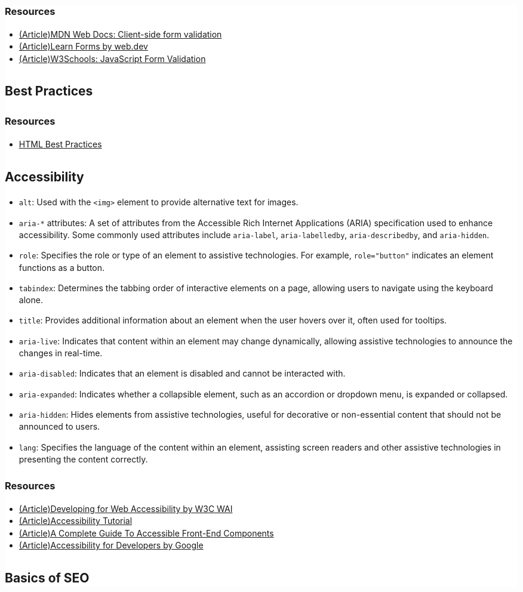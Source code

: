### Resources

- [(Article)MDN Web Docs: Client-side form validation](https://developer.mozilla.org/en-US/docs/Learn/Forms/Form_validation) 
- [(Article)Learn Forms by web.dev](https://web.dev/learn/forms/) 
- [(Article)W3Schools: JavaScript Form Validation](https://web.dev/learn/forms/)

## Best Practices

### Resources

- [HTML Best Practices](https://github.com/hail2u/html-best-practices)

## Accessibility

- `alt`: Used with the `<img>` element to provide alternative text for images.

- `aria-*` attributes: A set of attributes from the Accessible Rich Internet Applications (ARIA) specification used to enhance accessibility. Some commonly used attributes include `aria-label`, `aria-labelledby`, `aria-describedby`, and `aria-hidden`.

- `role`: Specifies the role or type of an element to assistive technologies. For example, `role="button"` indicates an element functions as a button.

- `tabindex`: Determines the tabbing order of interactive elements on a page, allowing users to navigate using the keyboard alone.

- `title`: Provides additional information about an element when the user hovers over it, often used for tooltips.

- `aria-live`: Indicates that content within an element may change dynamically, allowing assistive technologies to announce the changes in real-time.

- `aria-disabled`: Indicates that an element is disabled and cannot be interacted with.

- `aria-expanded`: Indicates whether a collapsible element, such as an accordion or dropdown menu, is expanded or collapsed.

- `aria-hidden`: Hides elements from assistive technologies, useful for decorative or non-essential content that should not be announced to users.

- `lang`: Specifies the language of the content within an element, assisting screen readers and other assistive technologies in presenting the content correctly.

### Resources

- [(Article)Developing for Web Accessibility by W3C WAI](https://www.w3.org/WAI/tips/developing/)
- [(Article)Accessibility Tutorial](https://www.w3schools.com/accessibility/accessibility_role_name_value.php)
- [(Article)A Complete Guide To Accessible Front-End Components](https://www.smashingmagazine.com/2021/03/complete-guide-accessible-front-end-components/)
- [(Article)Accessibility for Developers by Google](https://web.dev/accessibility/)

## Basics of SEO
